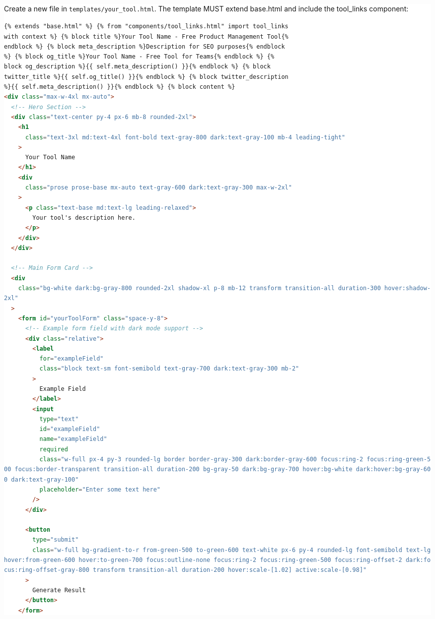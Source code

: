 Create a new file in `templates/your_tool.html`. The template MUST extend base.html and include the tool_links component:

```html
{% extends "base.html" %} {% from "components/tool_links.html" import tool_links
with context %} {% block title %}Your Tool Name - Free Product Management Tool{%
endblock %} {% block meta_description %}Description for SEO purposes{% endblock
%} {% block og_title %}Your Tool Name - Free Tool for Teams{% endblock %} {%
block og_description %}{{ self.meta_description() }}{% endblock %} {% block
twitter_title %}{{ self.og_title() }}{% endblock %} {% block twitter_description
%}{{ self.meta_description() }}{% endblock %} {% block content %}
<div class="max-w-4xl mx-auto">
  <!-- Hero Section -->
  <div class="text-center py-4 px-6 mb-8 rounded-2xl">
    <h1
      class="text-3xl md:text-4xl font-bold text-gray-800 dark:text-gray-100 mb-4 leading-tight"
    >
      Your Tool Name
    </h1>
    <div
      class="prose prose-base mx-auto text-gray-600 dark:text-gray-300 max-w-2xl"
    >
      <p class="text-base md:text-lg leading-relaxed">
        Your tool's description here.
      </p>
    </div>
  </div>

  <!-- Main Form Card -->
  <div
    class="bg-white dark:bg-gray-800 rounded-2xl shadow-xl p-8 mb-12 transform transition-all duration-300 hover:shadow-2xl"
  >
    <form id="yourToolForm" class="space-y-8">
      <!-- Example form field with dark mode support -->
      <div class="relative">
        <label
          for="exampleField"
          class="block text-sm font-semibold text-gray-700 dark:text-gray-300 mb-2"
        >
          Example Field
        </label>
        <input
          type="text"
          id="exampleField"
          name="exampleField"
          required
          class="w-full px-4 py-3 rounded-lg border border-gray-300 dark:border-gray-600 focus:ring-2 focus:ring-green-500 focus:border-transparent transition-all duration-200 bg-gray-50 dark:bg-gray-700 hover:bg-white dark:hover:bg-gray-600 dark:text-gray-100"
          placeholder="Enter some text here"
        />
      </div>

      <button
        type="submit"
        class="w-full bg-gradient-to-r from-green-500 to-green-600 text-white px-6 py-4 rounded-lg font-semibold text-lg hover:from-green-600 hover:to-green-700 focus:outline-none focus:ring-2 focus:ring-green-500 focus:ring-offset-2 dark:focus:ring-offset-gray-800 transform transition-all duration-200 hover:scale-[1.02] active:scale-[0.98]"
      >
        Generate Result
      </button>
    </form>
```